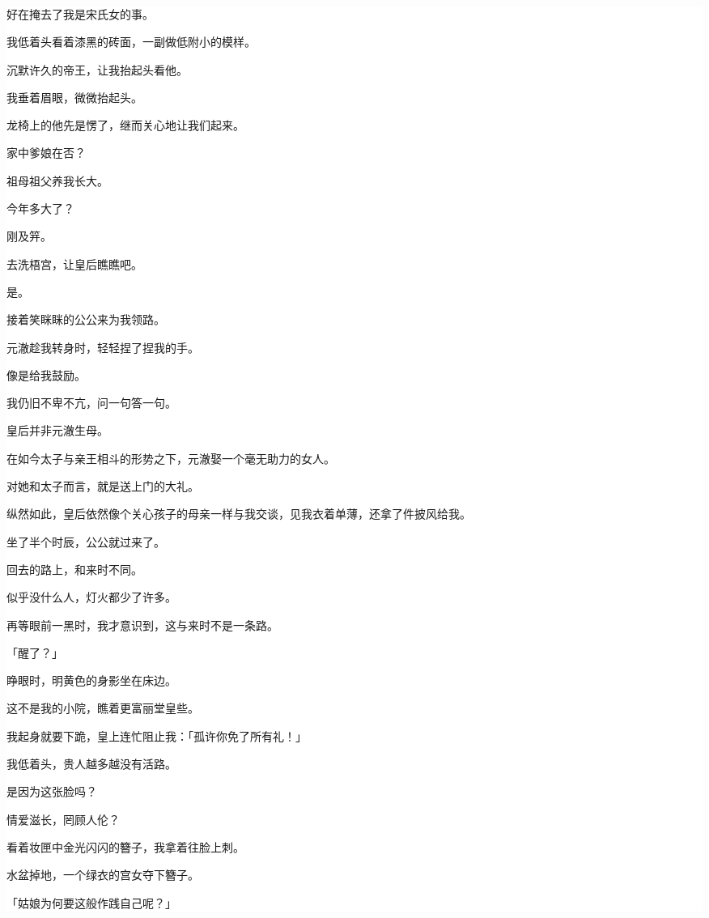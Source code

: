 好在掩去了我是宋氏女的事。

我低着头看着漆黑的砖面，一副做低附小的模样。

沉默许久的帝王，让我抬起头看他。

我垂着眉眼，微微抬起头。

龙椅上的他先是愣了，继而关心地让我们起来。

家中爹娘在否？

祖母祖父养我长大。

今年多大了？

刚及笄。

去洗梧宫，让皇后瞧瞧吧。

是。

接着笑眯眯的公公来为我领路。

元澈趁我转身时，轻轻捏了捏我的手。

像是给我鼓励。

我仍旧不卑不亢，问一句答一句。

皇后并非元澈生母。

在如今太子与亲王相斗的形势之下，元澈娶一个毫无助力的女人。

对她和太子而言，就是送上门的大礼。

纵然如此，皇后依然像个关心孩子的母亲一样与我交谈，见我衣着单薄，还拿了件披风给我。

坐了半个时辰，公公就过来了。

回去的路上，和来时不同。

似乎没什么人，灯火都少了许多。

再等眼前一黑时，我才意识到，这与来时不是一条路。

「醒了？」

睁眼时，明黄色的身影坐在床边。

这不是我的小院，瞧着更富丽堂皇些。

我起身就要下跪，皇上连忙阻止我：「孤许你免了所有礼！」

我低着头，贵人越多越没有活路。

是因为这张脸吗？

情爱滋长，罔顾人伦？

看着妆匣中金光闪闪的簪子，我拿着往脸上刺。

水盆掉地，一个绿衣的宫女夺下簪子。

「姑娘为何要这般作践自己呢？」

